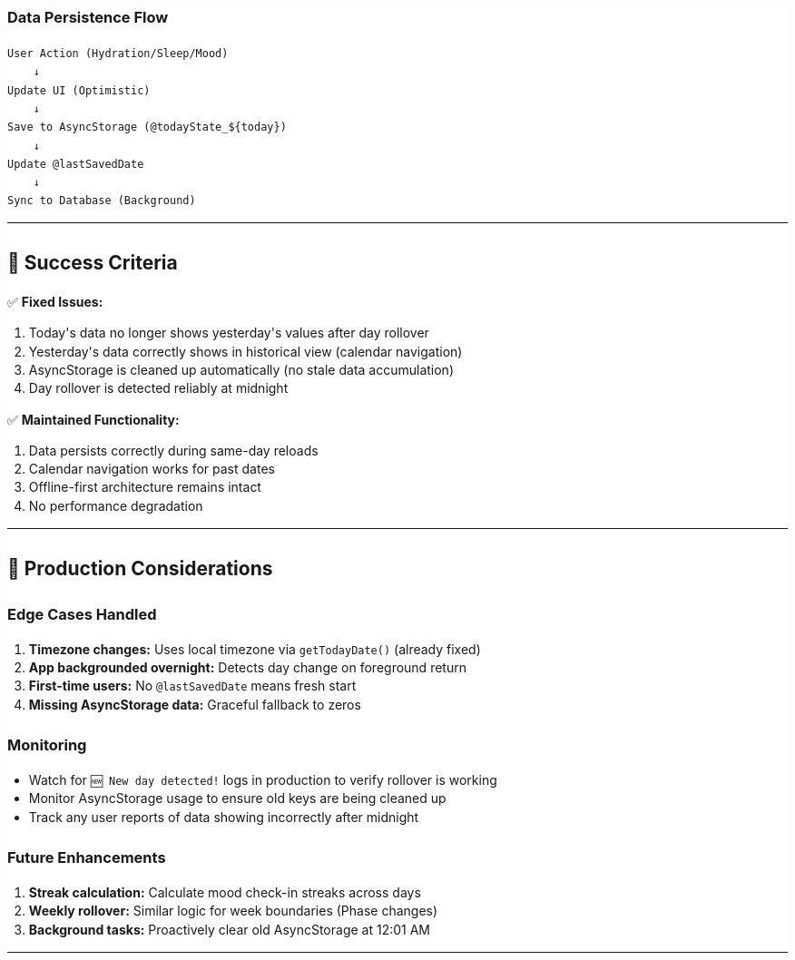 ### Data Persistence Flow

```
User Action (Hydration/Sleep/Mood)
    ↓
Update UI (Optimistic)
    ↓
Save to AsyncStorage (@todayState_${today})
    ↓
Update @lastSavedDate
    ↓
Sync to Database (Background)
```

---

## 🎯 Success Criteria

✅ **Fixed Issues:**
1. Today's data no longer shows yesterday's values after day rollover
2. Yesterday's data correctly shows in historical view (calendar navigation)
3. AsyncStorage is cleaned up automatically (no stale data accumulation)
4. Day rollover is detected reliably at midnight

✅ **Maintained Functionality:**
1. Data persists correctly during same-day reloads
2. Calendar navigation works for past dates
3. Offline-first architecture remains intact
4. No performance degradation

---

## 🚀 Production Considerations

### Edge Cases Handled
1. **Timezone changes:** Uses local timezone via `getTodayDate()` (already fixed)
2. **App backgrounded overnight:** Detects day change on foreground return
3. **First-time users:** No `@lastSavedDate` means fresh start
4. **Missing AsyncStorage data:** Graceful fallback to zeros

### Monitoring
- Watch for `🆕 New day detected!` logs in production to verify rollover is working
- Monitor AsyncStorage usage to ensure old keys are being cleaned up
- Track any user reports of data showing incorrectly after midnight

### Future Enhancements
1. **Streak calculation:** Calculate mood check-in streaks across days
2. **Weekly rollover:** Similar logic for week boundaries (Phase changes)
3. **Background tasks:** Proactively clear old AsyncStorage at 12:01 AM

---
